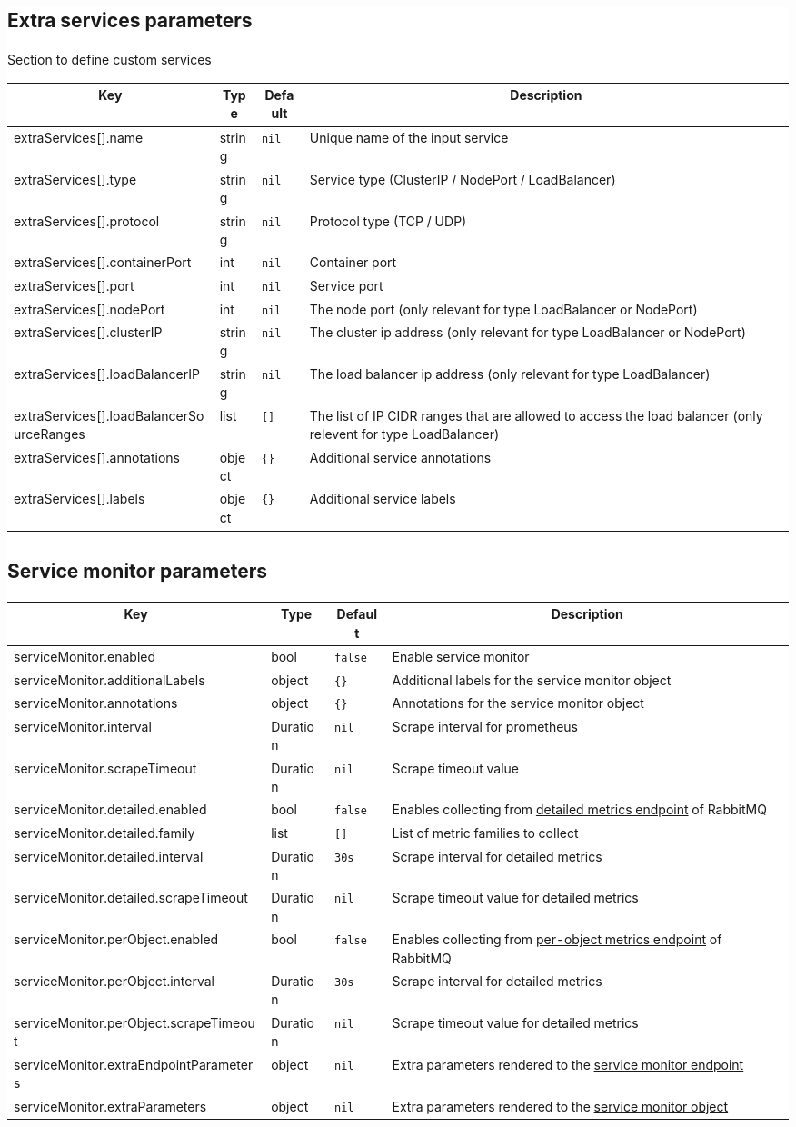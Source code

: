 ## Extra services parameters

Section to define custom services

| Key | Type | Default | Description |
|-----|------|---------|-------------|
| extraServices[].name | string | `nil` | Unique name of the input service |
| extraServices[].type | string | `nil` | Service type (ClusterIP / NodePort / LoadBalancer) |
| extraServices[].protocol | string | `nil` | Protocol type (TCP / UDP) |
| extraServices[].containerPort | int | `nil` | Container port |
| extraServices[].port | int | `nil` | Service port |
| extraServices[].nodePort | int | `nil` | The node port (only relevant for type LoadBalancer or NodePort) |
| extraServices[].clusterIP | string | `nil` | The cluster ip address (only relevant for type LoadBalancer or NodePort) |
| extraServices[].loadBalancerIP | string | `nil` | The load balancer ip address (only relevant for type LoadBalancer) |
| extraServices[].loadBalancerSourceRanges | list | `[]` | The list of IP CIDR ranges that are allowed to access the load balancer (only relevent for type LoadBalancer) |
| extraServices[].annotations | object | `{}` | Additional service annotations |
| extraServices[].labels | object | `{}` | Additional service labels |

## Service monitor parameters

| Key | Type | Default | Description |
|-----|------|---------|-------------|
| serviceMonitor.enabled | bool | `false` | Enable service monitor |
| serviceMonitor.additionalLabels | object | `{}` | Additional labels for the service monitor object |
| serviceMonitor.annotations | object | `{}` | Annotations for the service monitor object |
| serviceMonitor.interval | Duration | `nil` | Scrape interval for prometheus |
| serviceMonitor.scrapeTimeout | Duration | `nil` | Scrape timeout value |
| serviceMonitor.detailed.enabled | bool | `false` | Enables collecting from [detailed metrics endpoint](https://www.rabbitmq.com/docs/prometheus#detailed-endpoint) of RabbitMQ |
| serviceMonitor.detailed.family | list | `[]` | List of metric families to collect |
| serviceMonitor.detailed.interval | Duration | `30s` | Scrape interval for detailed metrics |
| serviceMonitor.detailed.scrapeTimeout | Duration | `nil` | Scrape timeout value for detailed metrics |
| serviceMonitor.perObject.enabled | bool | `false` | Enables collecting from [per-object metrics endpoint](https://www.rabbitmq.com/docs/prometheus#per-object-endpoint) of RabbitMQ |
| serviceMonitor.perObject.interval | Duration | `30s` | Scrape interval for detailed metrics |
| serviceMonitor.perObject.scrapeTimeout | Duration | `nil` | Scrape timeout value for detailed metrics |
| serviceMonitor.extraEndpointParameters | object | `nil` | Extra parameters rendered to the [service monitor endpoint](https://github.com/prometheus-operator/prometheus-operator/blob/main/Documentation/api.md#endpoint) |
| serviceMonitor.extraParameters | object | `nil` | Extra parameters rendered to the [service monitor object](https://github.com/prometheus-operator/prometheus-operator/blob/main/Documentation/api.md#servicemonitorspec) |
